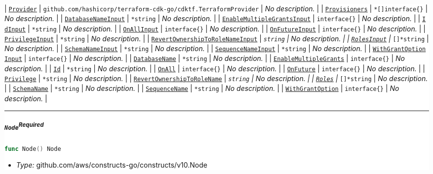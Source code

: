 | <code><a href="#@cdktf/provider-snowflake.sequenceGrant.SequenceGrant.property.provider">Provider</a></code> | <code>github.com/hashicorp/terraform-cdk-go/cdktf.TerraformProvider</code> | *No description.* |
| <code><a href="#@cdktf/provider-snowflake.sequenceGrant.SequenceGrant.property.provisioners">Provisioners</a></code> | <code>*[]interface{}</code> | *No description.* |
| <code><a href="#@cdktf/provider-snowflake.sequenceGrant.SequenceGrant.property.databaseNameInput">DatabaseNameInput</a></code> | <code>*string</code> | *No description.* |
| <code><a href="#@cdktf/provider-snowflake.sequenceGrant.SequenceGrant.property.enableMultipleGrantsInput">EnableMultipleGrantsInput</a></code> | <code>interface{}</code> | *No description.* |
| <code><a href="#@cdktf/provider-snowflake.sequenceGrant.SequenceGrant.property.idInput">IdInput</a></code> | <code>*string</code> | *No description.* |
| <code><a href="#@cdktf/provider-snowflake.sequenceGrant.SequenceGrant.property.onAllInput">OnAllInput</a></code> | <code>interface{}</code> | *No description.* |
| <code><a href="#@cdktf/provider-snowflake.sequenceGrant.SequenceGrant.property.onFutureInput">OnFutureInput</a></code> | <code>interface{}</code> | *No description.* |
| <code><a href="#@cdktf/provider-snowflake.sequenceGrant.SequenceGrant.property.privilegeInput">PrivilegeInput</a></code> | <code>*string</code> | *No description.* |
| <code><a href="#@cdktf/provider-snowflake.sequenceGrant.SequenceGrant.property.revertOwnershipToRoleNameInput">RevertOwnershipToRoleNameInput</a></code> | <code>*string</code> | *No description.* |
| <code><a href="#@cdktf/provider-snowflake.sequenceGrant.SequenceGrant.property.rolesInput">RolesInput</a></code> | <code>*[]*string</code> | *No description.* |
| <code><a href="#@cdktf/provider-snowflake.sequenceGrant.SequenceGrant.property.schemaNameInput">SchemaNameInput</a></code> | <code>*string</code> | *No description.* |
| <code><a href="#@cdktf/provider-snowflake.sequenceGrant.SequenceGrant.property.sequenceNameInput">SequenceNameInput</a></code> | <code>*string</code> | *No description.* |
| <code><a href="#@cdktf/provider-snowflake.sequenceGrant.SequenceGrant.property.withGrantOptionInput">WithGrantOptionInput</a></code> | <code>interface{}</code> | *No description.* |
| <code><a href="#@cdktf/provider-snowflake.sequenceGrant.SequenceGrant.property.databaseName">DatabaseName</a></code> | <code>*string</code> | *No description.* |
| <code><a href="#@cdktf/provider-snowflake.sequenceGrant.SequenceGrant.property.enableMultipleGrants">EnableMultipleGrants</a></code> | <code>interface{}</code> | *No description.* |
| <code><a href="#@cdktf/provider-snowflake.sequenceGrant.SequenceGrant.property.id">Id</a></code> | <code>*string</code> | *No description.* |
| <code><a href="#@cdktf/provider-snowflake.sequenceGrant.SequenceGrant.property.onAll">OnAll</a></code> | <code>interface{}</code> | *No description.* |
| <code><a href="#@cdktf/provider-snowflake.sequenceGrant.SequenceGrant.property.onFuture">OnFuture</a></code> | <code>interface{}</code> | *No description.* |
| <code><a href="#@cdktf/provider-snowflake.sequenceGrant.SequenceGrant.property.privilege">Privilege</a></code> | <code>*string</code> | *No description.* |
| <code><a href="#@cdktf/provider-snowflake.sequenceGrant.SequenceGrant.property.revertOwnershipToRoleName">RevertOwnershipToRoleName</a></code> | <code>*string</code> | *No description.* |
| <code><a href="#@cdktf/provider-snowflake.sequenceGrant.SequenceGrant.property.roles">Roles</a></code> | <code>*[]*string</code> | *No description.* |
| <code><a href="#@cdktf/provider-snowflake.sequenceGrant.SequenceGrant.property.schemaName">SchemaName</a></code> | <code>*string</code> | *No description.* |
| <code><a href="#@cdktf/provider-snowflake.sequenceGrant.SequenceGrant.property.sequenceName">SequenceName</a></code> | <code>*string</code> | *No description.* |
| <code><a href="#@cdktf/provider-snowflake.sequenceGrant.SequenceGrant.property.withGrantOption">WithGrantOption</a></code> | <code>interface{}</code> | *No description.* |

---

##### `Node`<sup>Required</sup> <a name="Node" id="@cdktf/provider-snowflake.sequenceGrant.SequenceGrant.property.node"></a>

```go
func Node() Node
```

- *Type:* github.com/aws/constructs-go/constructs/v10.Node
